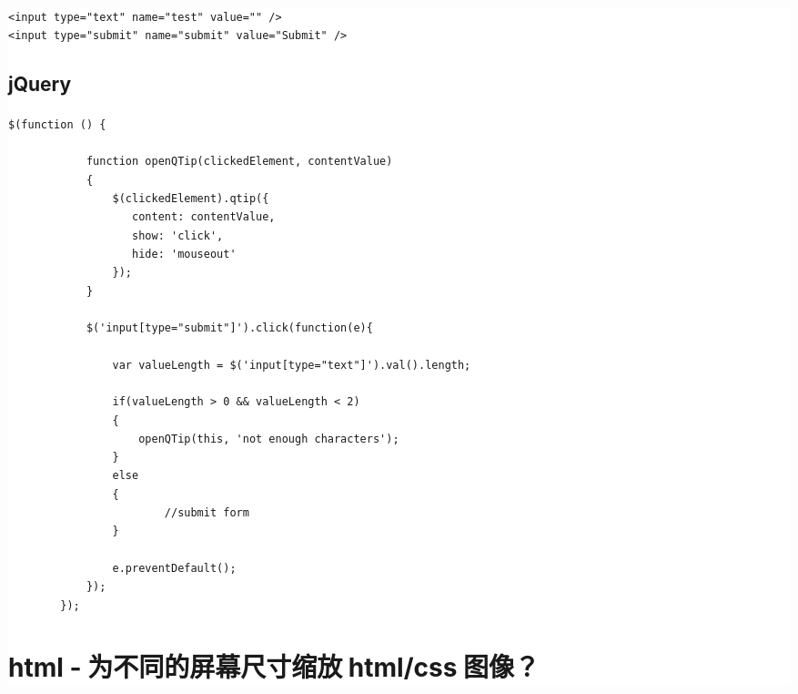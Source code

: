 ```
<input type="text" name="test" value="" />
<input type="submit" name="submit" value="Submit" /> 
```

## jQuery

```
$(function () {

            function openQTip(clickedElement, contentValue)
            {
                $(clickedElement).qtip({
                   content: contentValue,
                   show: 'click',
                   hide: 'mouseout'
                });
            }

            $('input[type="submit"]').click(function(e){

                var valueLength = $('input[type="text"]').val().length;

                if(valueLength > 0 && valueLength < 2)
                {
                    openQTip(this, 'not enough characters'); 
                }
                else
                {
                        //submit form
                }

                e.preventDefault();
            });
        }); 
```

# html - 为不同的屏幕尺寸缩放 html/css 图像？
